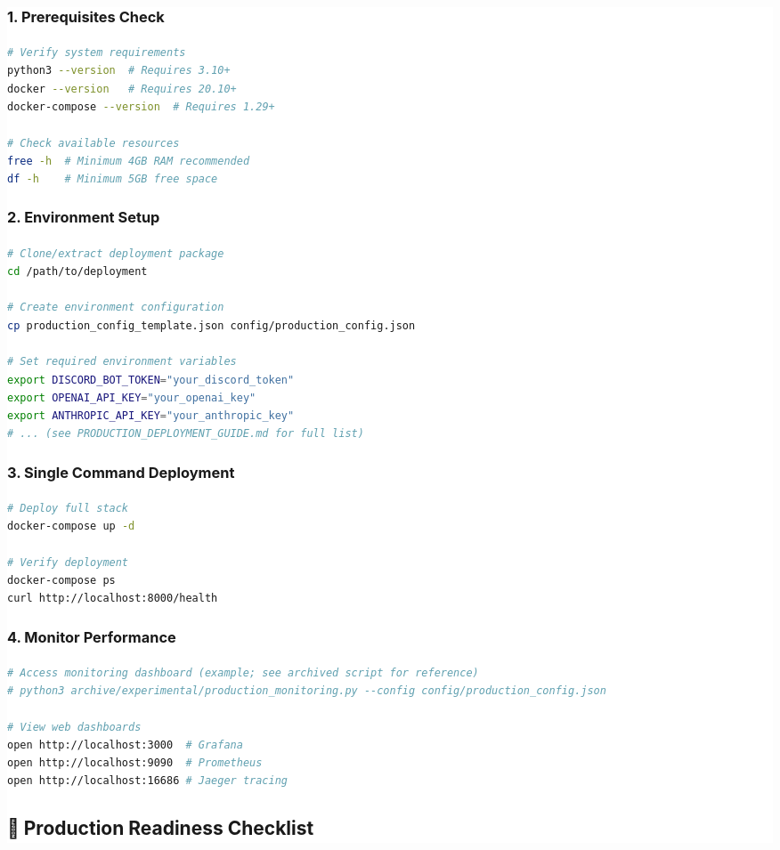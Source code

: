### 1. Prerequisites Check

```bash
# Verify system requirements
python3 --version  # Requires 3.10+
docker --version   # Requires 20.10+
docker-compose --version  # Requires 1.29+

# Check available resources
free -h  # Minimum 4GB RAM recommended
df -h    # Minimum 5GB free space
```

### 2. Environment Setup

```bash
# Clone/extract deployment package
cd /path/to/deployment

# Create environment configuration
cp production_config_template.json config/production_config.json

# Set required environment variables
export DISCORD_BOT_TOKEN="your_discord_token"
export OPENAI_API_KEY="your_openai_key"
export ANTHROPIC_API_KEY="your_anthropic_key"
# ... (see PRODUCTION_DEPLOYMENT_GUIDE.md for full list)
```

### 3. Single Command Deployment

```bash
# Deploy full stack
docker-compose up -d

# Verify deployment
docker-compose ps
curl http://localhost:8000/health
```

### 4. Monitor Performance

```bash
# Access monitoring dashboard (example; see archived script for reference)
# python3 archive/experimental/production_monitoring.py --config config/production_config.json

# View web dashboards
open http://localhost:3000  # Grafana
open http://localhost:9090  # Prometheus
open http://localhost:16686 # Jaeger tracing
```

## 🎯 Production Readiness Checklist
